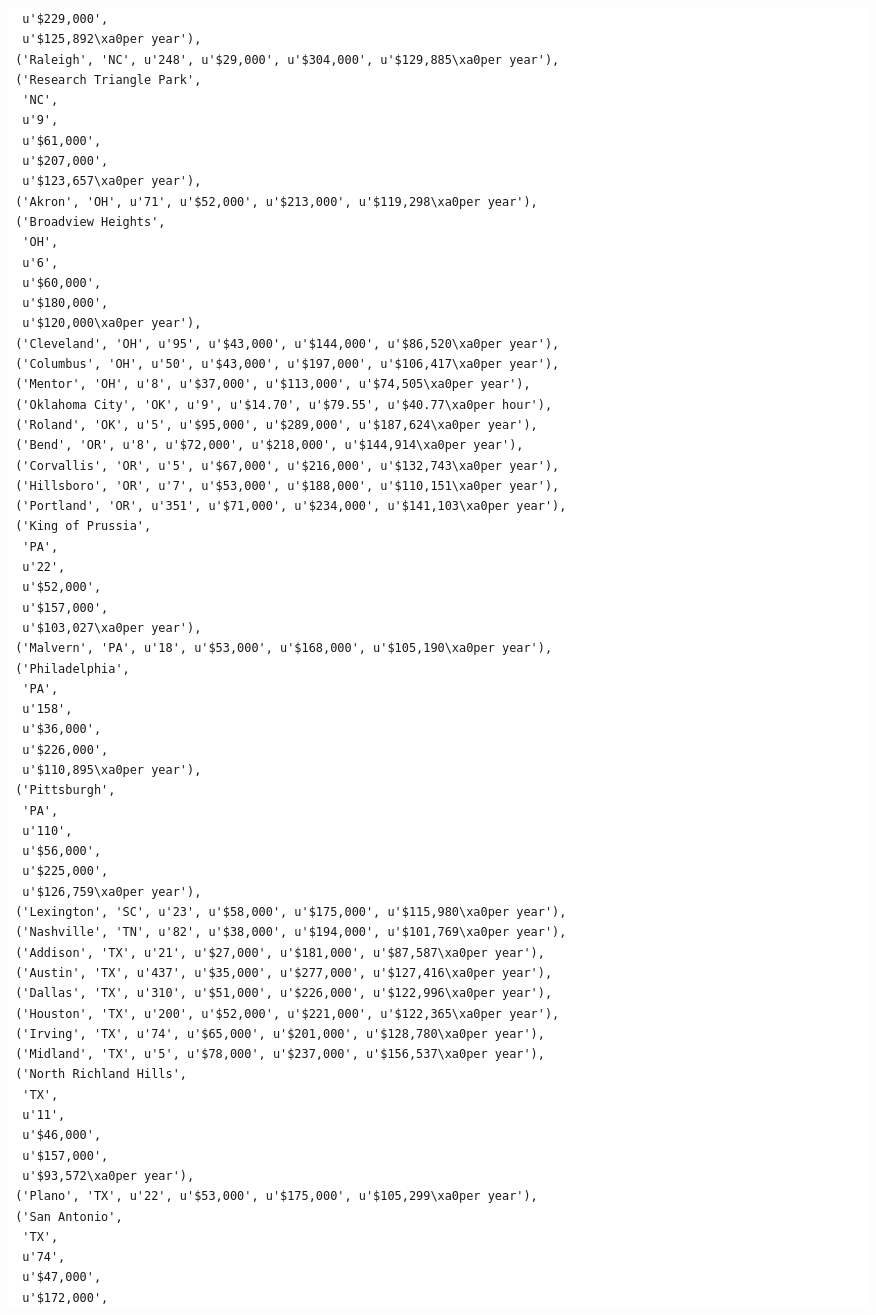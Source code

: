       u'$229,000',
      u'$125,892\xa0per year'),
     ('Raleigh', 'NC', u'248', u'$29,000', u'$304,000', u'$129,885\xa0per year'),
     ('Research Triangle Park',
      'NC',
      u'9',
      u'$61,000',
      u'$207,000',
      u'$123,657\xa0per year'),
     ('Akron', 'OH', u'71', u'$52,000', u'$213,000', u'$119,298\xa0per year'),
     ('Broadview Heights',
      'OH',
      u'6',
      u'$60,000',
      u'$180,000',
      u'$120,000\xa0per year'),
     ('Cleveland', 'OH', u'95', u'$43,000', u'$144,000', u'$86,520\xa0per year'),
     ('Columbus', 'OH', u'50', u'$43,000', u'$197,000', u'$106,417\xa0per year'),
     ('Mentor', 'OH', u'8', u'$37,000', u'$113,000', u'$74,505\xa0per year'),
     ('Oklahoma City', 'OK', u'9', u'$14.70', u'$79.55', u'$40.77\xa0per hour'),
     ('Roland', 'OK', u'5', u'$95,000', u'$289,000', u'$187,624\xa0per year'),
     ('Bend', 'OR', u'8', u'$72,000', u'$218,000', u'$144,914\xa0per year'),
     ('Corvallis', 'OR', u'5', u'$67,000', u'$216,000', u'$132,743\xa0per year'),
     ('Hillsboro', 'OR', u'7', u'$53,000', u'$188,000', u'$110,151\xa0per year'),
     ('Portland', 'OR', u'351', u'$71,000', u'$234,000', u'$141,103\xa0per year'),
     ('King of Prussia',
      'PA',
      u'22',
      u'$52,000',
      u'$157,000',
      u'$103,027\xa0per year'),
     ('Malvern', 'PA', u'18', u'$53,000', u'$168,000', u'$105,190\xa0per year'),
     ('Philadelphia',
      'PA',
      u'158',
      u'$36,000',
      u'$226,000',
      u'$110,895\xa0per year'),
     ('Pittsburgh',
      'PA',
      u'110',
      u'$56,000',
      u'$225,000',
      u'$126,759\xa0per year'),
     ('Lexington', 'SC', u'23', u'$58,000', u'$175,000', u'$115,980\xa0per year'),
     ('Nashville', 'TN', u'82', u'$38,000', u'$194,000', u'$101,769\xa0per year'),
     ('Addison', 'TX', u'21', u'$27,000', u'$181,000', u'$87,587\xa0per year'),
     ('Austin', 'TX', u'437', u'$35,000', u'$277,000', u'$127,416\xa0per year'),
     ('Dallas', 'TX', u'310', u'$51,000', u'$226,000', u'$122,996\xa0per year'),
     ('Houston', 'TX', u'200', u'$52,000', u'$221,000', u'$122,365\xa0per year'),
     ('Irving', 'TX', u'74', u'$65,000', u'$201,000', u'$128,780\xa0per year'),
     ('Midland', 'TX', u'5', u'$78,000', u'$237,000', u'$156,537\xa0per year'),
     ('North Richland Hills',
      'TX',
      u'11',
      u'$46,000',
      u'$157,000',
      u'$93,572\xa0per year'),
     ('Plano', 'TX', u'22', u'$53,000', u'$175,000', u'$105,299\xa0per year'),
     ('San Antonio',
      'TX',
      u'74',
      u'$47,000',
      u'$172,000',